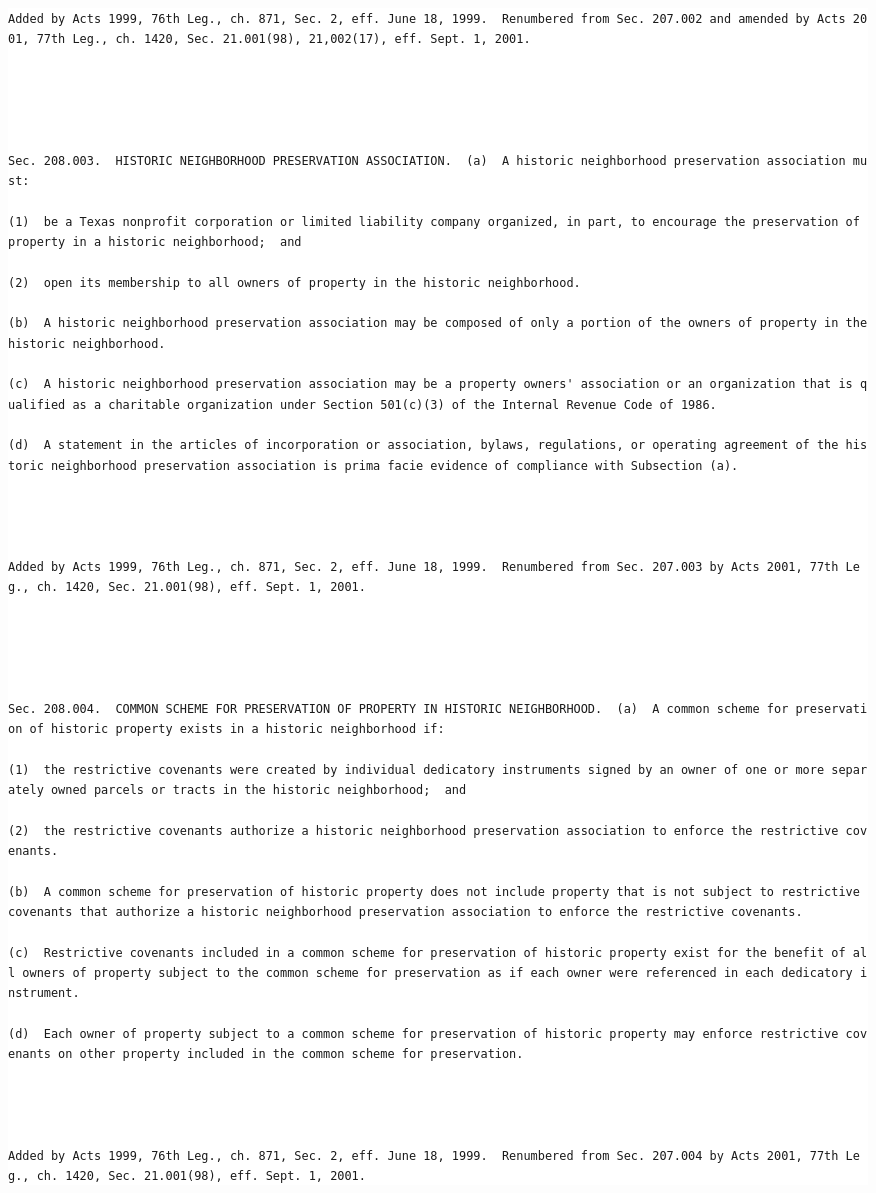     
    
    
    Added by Acts 1999, 76th Leg., ch. 871, Sec. 2, eff. June 18, 1999.  Renumbered from Sec. 207.002 and amended by Acts 2001, 77th Leg., ch. 1420, Sec. 21.001(98), 21,002(17), eff. Sept. 1, 2001.
    
    
    
    
    
    Sec. 208.003.  HISTORIC NEIGHBORHOOD PRESERVATION ASSOCIATION.  (a)  A historic neighborhood preservation association must:
    
    (1)  be a Texas nonprofit corporation or limited liability company organized, in part, to encourage the preservation of property in a historic neighborhood;  and
    
    (2)  open its membership to all owners of property in the historic neighborhood.
    
    (b)  A historic neighborhood preservation association may be composed of only a portion of the owners of property in the historic neighborhood.
    
    (c)  A historic neighborhood preservation association may be a property owners' association or an organization that is qualified as a charitable organization under Section 501(c)(3) of the Internal Revenue Code of 1986.
    
    (d)  A statement in the articles of incorporation or association, bylaws, regulations, or operating agreement of the historic neighborhood preservation association is prima facie evidence of compliance with Subsection (a).
    
    
    
    
    Added by Acts 1999, 76th Leg., ch. 871, Sec. 2, eff. June 18, 1999.  Renumbered from Sec. 207.003 by Acts 2001, 77th Leg., ch. 1420, Sec. 21.001(98), eff. Sept. 1, 2001.
    
    
    
    
    
    Sec. 208.004.  COMMON SCHEME FOR PRESERVATION OF PROPERTY IN HISTORIC NEIGHBORHOOD.  (a)  A common scheme for preservation of historic property exists in a historic neighborhood if:
    
    (1)  the restrictive covenants were created by individual dedicatory instruments signed by an owner of one or more separately owned parcels or tracts in the historic neighborhood;  and
    
    (2)  the restrictive covenants authorize a historic neighborhood preservation association to enforce the restrictive covenants.
    
    (b)  A common scheme for preservation of historic property does not include property that is not subject to restrictive covenants that authorize a historic neighborhood preservation association to enforce the restrictive covenants.
    
    (c)  Restrictive covenants included in a common scheme for preservation of historic property exist for the benefit of all owners of property subject to the common scheme for preservation as if each owner were referenced in each dedicatory instrument.
    
    (d)  Each owner of property subject to a common scheme for preservation of historic property may enforce restrictive covenants on other property included in the common scheme for preservation.
    
    
    
    
    Added by Acts 1999, 76th Leg., ch. 871, Sec. 2, eff. June 18, 1999.  Renumbered from Sec. 207.004 by Acts 2001, 77th Leg., ch. 1420, Sec. 21.001(98), eff. Sept. 1, 2001.
    